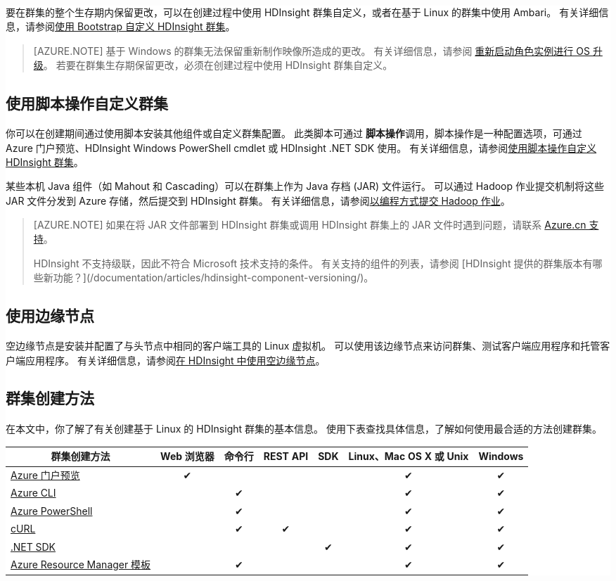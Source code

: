 要在群集的整个生存期内保留更改，可以在创建过程中使用 HDInsight 群集自定义，或者在基于 Linux 的群集中使用 Ambari。 有关详细信息，请参阅[使用 Bootstrap 自定义 HDInsight 群集](/documentation/articles/hdinsight-hadoop-customize-cluster-bootstrap/)。

> [AZURE.NOTE]
> 基于 Windows 的群集无法保留重新制作映像所造成的更改。 有关详细信息，请参阅 [重新启动角色实例进行 OS 升级](http://blogs.msdn.com/b/kwill/archive/2012/09/19/role-instance-restarts-due-to-os-upgrades.aspx)。  若要在群集生存期保留更改，必须在创建过程中使用 HDInsight 群集自定义。
>
>

## <a name="customize-clusters-using-script-action"></a>使用脚本操作自定义群集
你可以在创建期间通过使用脚本安装其他组件或自定义群集配置。 此类脚本可通过 **脚本操作**调用，脚本操作是一种配置选项，可通过 Azure 门户预览、HDInsight Windows PowerShell cmdlet 或 HDInsight .NET SDK 使用。 有关详细信息，请参阅[使用脚本操作自定义 HDInsight 群集](/documentation/articles/hdinsight-hadoop-customize-cluster-linux/)。

某些本机 Java 组件（如 Mahout 和 Cascading）可以在群集上作为 Java 存档 (JAR) 文件运行。 可以通过 Hadoop 作业提交机制将这些 JAR 文件分发到 Azure 存储，然后提交到 HDInsight 群集。 有关详细信息，请参阅[以编程方式提交 Hadoop 作业](/documentation/articles/hdinsight-submit-hadoop-jobs-programmatically/)。

> [AZURE.NOTE]
> 如果在将 JAR 文件部署到 HDInsight 群集或调用 HDInsight 群集上的 JAR 文件时遇到问题，请联系 [Azure.cn 支持](/support/contact/)。
> <p>
> HDInsight 不支持级联，因此不符合 Microsoft 技术支持的条件。 有关支持的组件的列表，请参阅 [HDInsight 提供的群集版本有哪些新功能？](/documentation/articles/hdinsight-component-versioning/)。
>

## <a name="use-edge-node"></a>使用边缘节点
 空边缘节点是安装并配置了与头节点中相同的客户端工具的 Linux 虚拟机。 可以使用该边缘节点来访问群集、测试客户端应用程序和托管客户端应用程序。 有关详细信息，请参阅[在 HDInsight 中使用空边缘节点](/documentation/articles/hdinsight-apps-use-edge-node/)。

## <a name="cluster-creation-methods"></a>群集创建方法
在本文中，你了解了有关创建基于 Linux 的 HDInsight 群集的基本信息。 使用下表查找具体信息，了解如何使用最合适的方法创建群集。

| 群集创建方法 | Web 浏览器 | 命令行 | REST API | SDK | Linux、Mac OS X 或 Unix | Windows |
| --- |:---:|:---:|:---:|:---:|:---:|:---:|
| [Azure 门户预览](/documentation/articles/hdinsight-hadoop-create-linux-clusters-portal/) |✔ |&nbsp; |&nbsp; |&nbsp; |✔ |✔ |
| [Azure CLI](/documentation/articles/hdinsight-hadoop-create-linux-clusters-azure-cli/) |&nbsp; |✔ |&nbsp; |&nbsp; |✔ |✔ |
| [Azure PowerShell](/documentation/articles/hdinsight-hadoop-create-linux-clusters-azure-powershell/) |&nbsp; |✔ |&nbsp; |&nbsp; |✔ |✔ |
| [cURL](/documentation/articles/hdinsight-hadoop-create-linux-clusters-curl-rest/) |&nbsp; |✔ |✔ |&nbsp; |✔ |✔ |
| [.NET SDK](/documentation/articles/hdinsight-hadoop-create-linux-clusters-dotnet-sdk/) |&nbsp; |&nbsp; |&nbsp; |✔ |✔ |✔ |
| [Azure Resource Manager 模板](/documentation/articles/hdinsight-hadoop-create-linux-clusters-arm-templates/) |&nbsp; |✔ |&nbsp; |&nbsp; |✔ |✔ |

